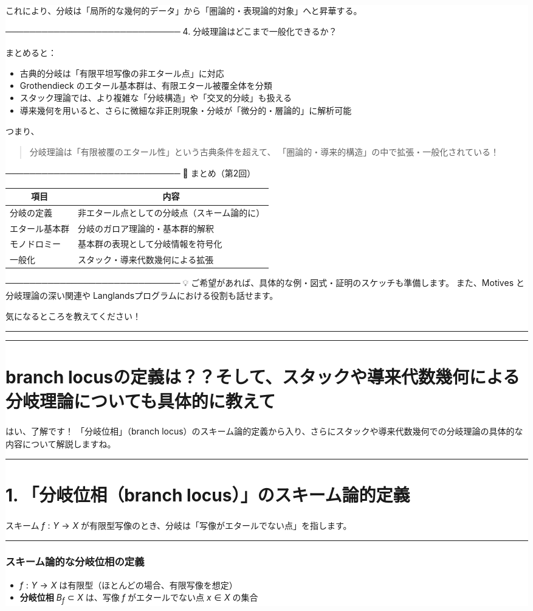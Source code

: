 これにより、分岐は「局所的な幾何的データ」から「圏論的・表現論的対象」へと昇華する。

─────────────────────────────
4\. 分岐理論はどこまで一般化できるか？

まとめると：

* 古典的分岐は「有限平坦写像の非エタール点」に対応
* Grothendieck のエタール基本群は、有限エタール被覆全体を分類
* スタック理論では、より複雑な「分岐構造」や「交叉的分岐」も扱える
* 導来幾何を用いると、さらに微細な非正則現象・分岐が「微分的・層論的」に解析可能

つまり、

> 分岐理論は「有限被覆のエタール性」という古典条件を超えて、
> 「圏論的・導来的構造」の中で拡張・一般化されている！

─────────────────────────────
📌 まとめ（第2回）

| 項目      | 内容                     |
| ------- | ---------------------- |
| 分岐の定義   | 非エタール点としての分岐点（スキーム論的に） |
| エタール基本群 | 分岐のガロア理論的・基本群的解釈       |
| モノドロミー  | 基本群の表現として分岐情報を符号化      |
| 一般化     | スタック・導来代数幾何による拡張       |

─────────────────────────────
💡 ご希望があれば、具体的な例・図式・証明のスケッチも準備します。
また、Motives と分岐理論の深い関連や Langlandsプログラムにおける役割も話せます。

気になるところを教えてください！

---
---

# branch locusの定義は？？そして、スタックや導来代数幾何による分岐理論についても具体的に教えて

はい、了解です！
「分岐位相」（branch locus）のスキーム論的定義から入り、さらにスタックや導来代数幾何での分岐理論の具体的な内容について解説しますね。

---

# 1. 「分岐位相（branch locus）」のスキーム論的定義

スキーム $f : Y \to X$ が有限型写像のとき、分岐は「写像がエタールでない点」を指します。

---

### スキーム論的な分岐位相の定義

* $f: Y \to X$ は有限型（ほとんどの場合、有限写像を想定）
* **分岐位相** $B_f \subset X$ は、写像 $f$ がエタールでない点 $x \in X$ の集合
